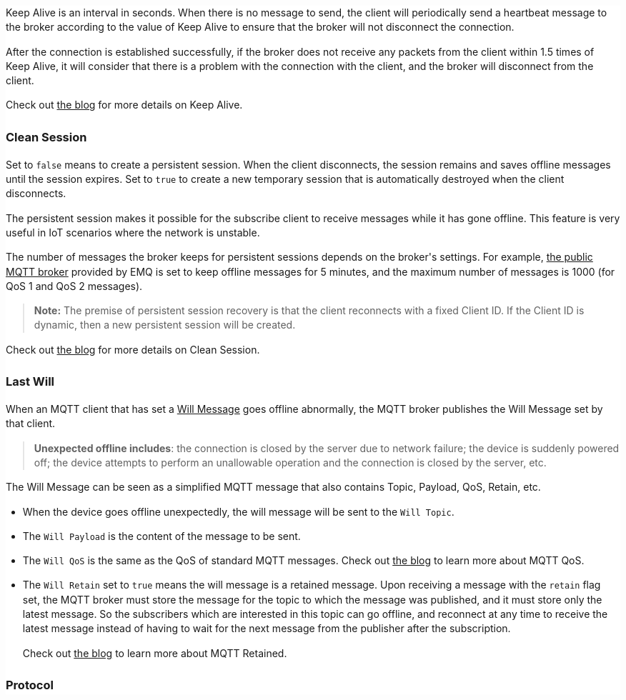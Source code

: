 Keep Alive is an interval in seconds. When there is no message to send, the client will periodically send a heartbeat message to the broker according to the value of Keep Alive to ensure that the broker will not disconnect the connection.

After the connection is established successfully, if the broker does not receive any packets from the client within 1.5 times of Keep Alive, it will consider that there is a problem with the connection with the client, and the broker will disconnect from the client.

Check out [the blog](https://www.emqx.com/en/blog/mqtt-keep-alive) for more details on Keep Alive.

### Clean Session

Set to `false` means to create a persistent session. When the client disconnects, the session remains and saves offline messages until the session expires. Set to `true` to create a new temporary session that is automatically destroyed when the client disconnects.

The persistent session makes it possible for the subscribe client to receive messages while it has gone offline. This feature is very useful in IoT scenarios where the network is unstable.

The number of messages the broker keeps for persistent sessions depends on the broker's settings. For example, [the public MQTT broker](https://www.emqx.com/en/mqtt/public-mqtt5-broker) provided by EMQ is set to keep offline messages for 5 minutes, and the maximum number of messages is 1000 (for QoS 1 and QoS 2 messages).

> **Note:** The premise of persistent session recovery is that the client reconnects with a fixed Client ID. If the Client ID is dynamic, then a new persistent session will be created.

Check out [the blog](https://www.emqx.com/en/blog/mqtt-session) for more details on Clean Session.

### Last Will

When an MQTT client that has set a [Will Message](https://www.emqx.com/en/blog/use-of-mqtt-will-message) goes offline abnormally, the MQTT broker publishes the Will Message set by that client.

> **Unexpected offline includes**: the connection is closed by the server due to network failure; the device is suddenly powered off; the device attempts to perform an unallowable operation and the connection is closed by the server, etc.

The Will Message can be seen as a simplified MQTT message that also contains Topic, Payload, QoS, Retain, etc.

- When the device goes offline unexpectedly, the will message will be sent to the `Will Topic`.

- The `Will Payload` is the content of the message to be sent.

- The `Will QoS` is the same as the QoS of standard MQTT messages. Check out [the blog](https://www.emqx.com/en/blog/introduction-to-mqtt-qos) to learn more about MQTT QoS.

- The `Will Retain` set to `true` means the will message is a retained message. Upon receiving a message with the `retain` flag set, the MQTT broker must store the message for the topic to which the message was published, and it must store only the latest message. So the subscribers which are interested in this topic can go offline, and reconnect at any time to receive the latest message instead of having to wait for the next message from the publisher after the subscription.

  Check out [the blog](https://www.emqx.com/en/blog/mqtt5-features-retain-message) to learn more about MQTT Retained.

### Protocol
